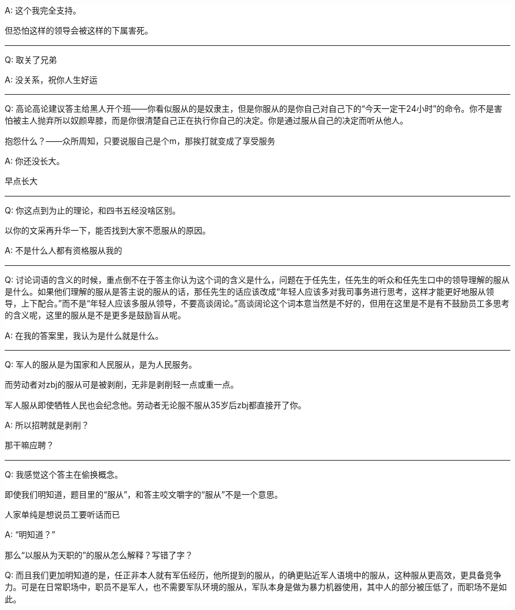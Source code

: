 A: 这个我完全支持。

但恐怕这样的领导会被这样的下属害死。

---

Q: 取关了兄弟

A: 没关系，祝你人生好运

---

Q: 高论高论建议答主给黑人开个班——你看似服从的是奴隶主，但是你服从的是你自己对自己下的“今天一定干24小时”的命令。你不是害怕被主人抛弃所以奴颜卑膝，而是你很清楚自己正在执行你自己的决定。你是通过服从自己的决定而听从他人。

抱怨什么？——众所周知，只要说服自己是个m，那挨打就变成了享受服务

A: 你还没长大。

早点长大

---

Q: 你这点到为止的理论，和四书五经没啥区别。

以你的文采再升华一下，能否找到大家不愿服从的原因。

A: 不是什么人都有资格服从我的

---

Q: 讨论词语的含义的时候，重点倒不在于答主你认为这个词的含义是什么，问题在于任先生，任先生的听众和任先生口中的领导理解的服从是什么。如果他们理解的服从是答主说的服从的话，那任先生的话应该改成“年轻人应该多对我司事务进行思考，这样才能更好地服从领导，上下配合。”而不是“年轻人应该多服从领导，不要高谈阔论。”高谈阔论这个词本意当然是不好的，但用在这里是不是有不鼓励员工多思考的含义呢，这里的服从是不是更多是鼓励盲从呢。

A: 在我的答案里，我认为是什么就是什么。

---

Q: 军人的服从是为国家和人民服从，是为人民服务。

而劳动者对zbj的服从可是被剥削，无非是剥削轻一点或重一点。

军人服从即使牺牲人民也会纪念他。劳动者无论服不服从35岁后zbj都直接开了你。

A: 所以招聘就是剥削？

那干嘛应聘？

---

Q: 我感觉这个答主在偷换概念。

即使我们明知道，题目里的“服从”，和答主咬文嚼字的“服从”不是一个意思。

人家单纯是想说员工要听话而已

A: “明知道？”

那么“以服从为天职的”的服从怎么解释？写错了字？

Q: 而且我们更加明知道的是，任正非本人就有军伍经历，他所提到的服从，的确更贴近军人语境中的服从，这种服从更高效，更具备竞争力。可是在日常职场中，职员不是军人，也不需要军队环境的服从，军队本身是做为暴力机器使用，其中人的部分被压低了，而职场不是如此。

